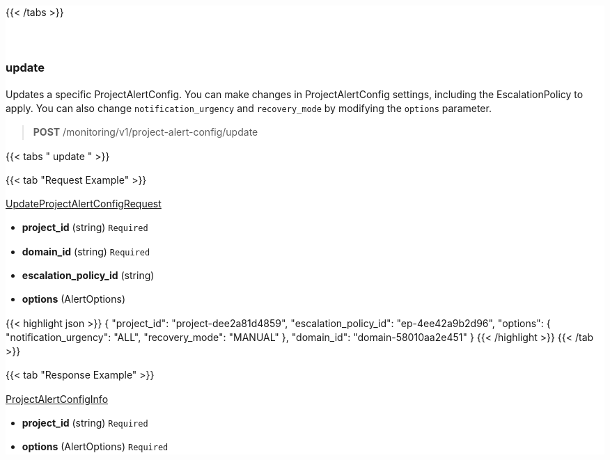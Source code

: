 
{{< /tabs >}}


    
<br>

### update

Updates a specific ProjectAlertConfig. You can make changes in ProjectAlertConfig settings, including the EscalationPolicy to apply. You can also change `notification_urgency` and `recovery_mode` by modifying the `options` parameter.



> **POST** /monitoring/v1/project-alert-config/update
>





 {{< tabs " update " >}}

 {{< tab "Request Example" >}}



[UpdateProjectAlertConfigRequest](./ProjectAlertConfig#updateprojectalertconfigrequest)

* **project_id** (string)   `Required` 


* **domain_id** (string)   `Required` 


* **escalation_policy_id** (string)  


* **options** (AlertOptions)  





{{< highlight json >}}
{
   "project_id": "project-dee2a81d4859",
   "escalation_policy_id": "ep-4ee42a9b2d96",
   "options": {
       "notification_urgency": "ALL",
       "recovery_mode": "MANUAL"
   },
   "domain_id": "domain-58010aa2e451"
}
{{< /highlight >}}
{{< /tab >}}


 {{< tab "Response Example" >}}

[ProjectAlertConfigInfo](#PROJECTALERTCONFIGINFO)
* **project_id** (string)   `Required` 

* **options** (AlertOptions)   `Required` 
